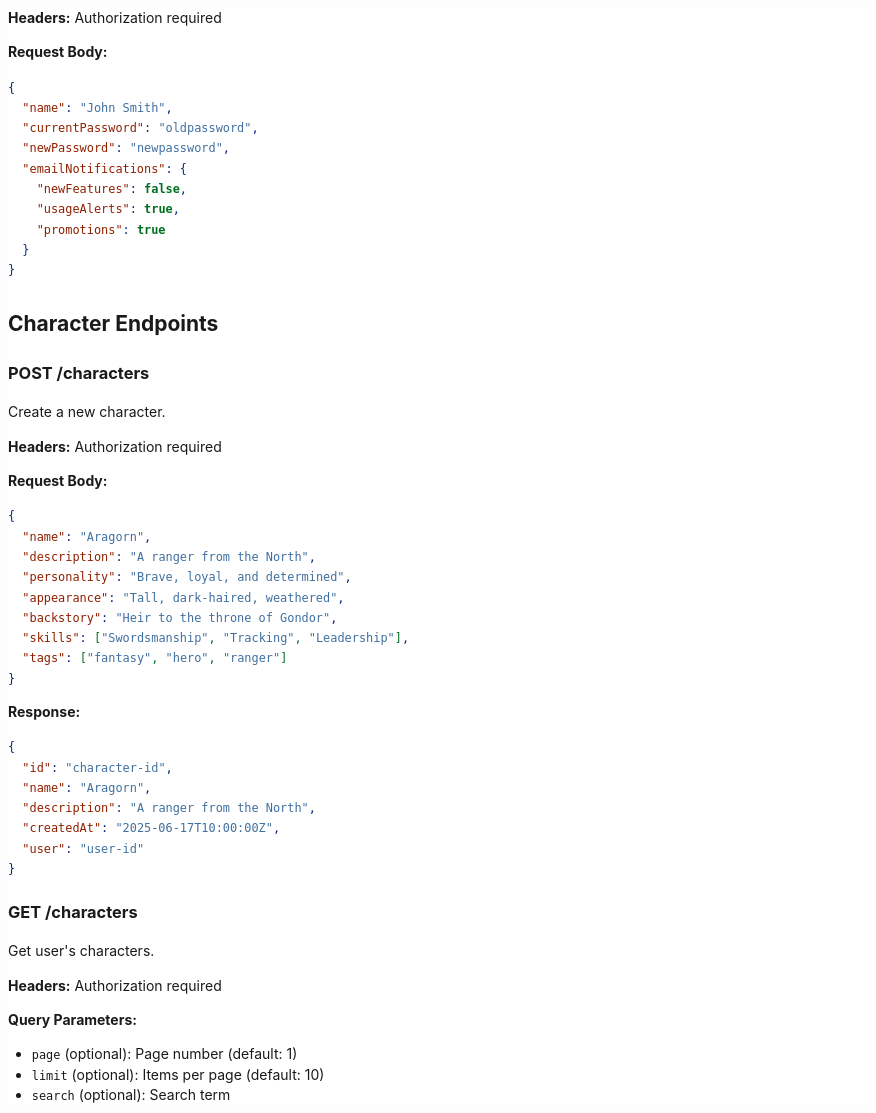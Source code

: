 **Headers:** Authorization required

**Request Body:**
```json
{
  "name": "John Smith",
  "currentPassword": "oldpassword",
  "newPassword": "newpassword",
  "emailNotifications": {
    "newFeatures": false,
    "usageAlerts": true,
    "promotions": true
  }
}
```

## Character Endpoints

### POST /characters
Create a new character.

**Headers:** Authorization required

**Request Body:**
```json
{
  "name": "Aragorn",
  "description": "A ranger from the North",
  "personality": "Brave, loyal, and determined",
  "appearance": "Tall, dark-haired, weathered",
  "backstory": "Heir to the throne of Gondor",
  "skills": ["Swordsmanship", "Tracking", "Leadership"],
  "tags": ["fantasy", "hero", "ranger"]
}
```

**Response:**
```json
{
  "id": "character-id",
  "name": "Aragorn",
  "description": "A ranger from the North",
  "createdAt": "2025-06-17T10:00:00Z",
  "user": "user-id"
}
```

### GET /characters
Get user's characters.

**Headers:** Authorization required

**Query Parameters:**
- `page` (optional): Page number (default: 1)
- `limit` (optional): Items per page (default: 10)
- `search` (optional): Search term
